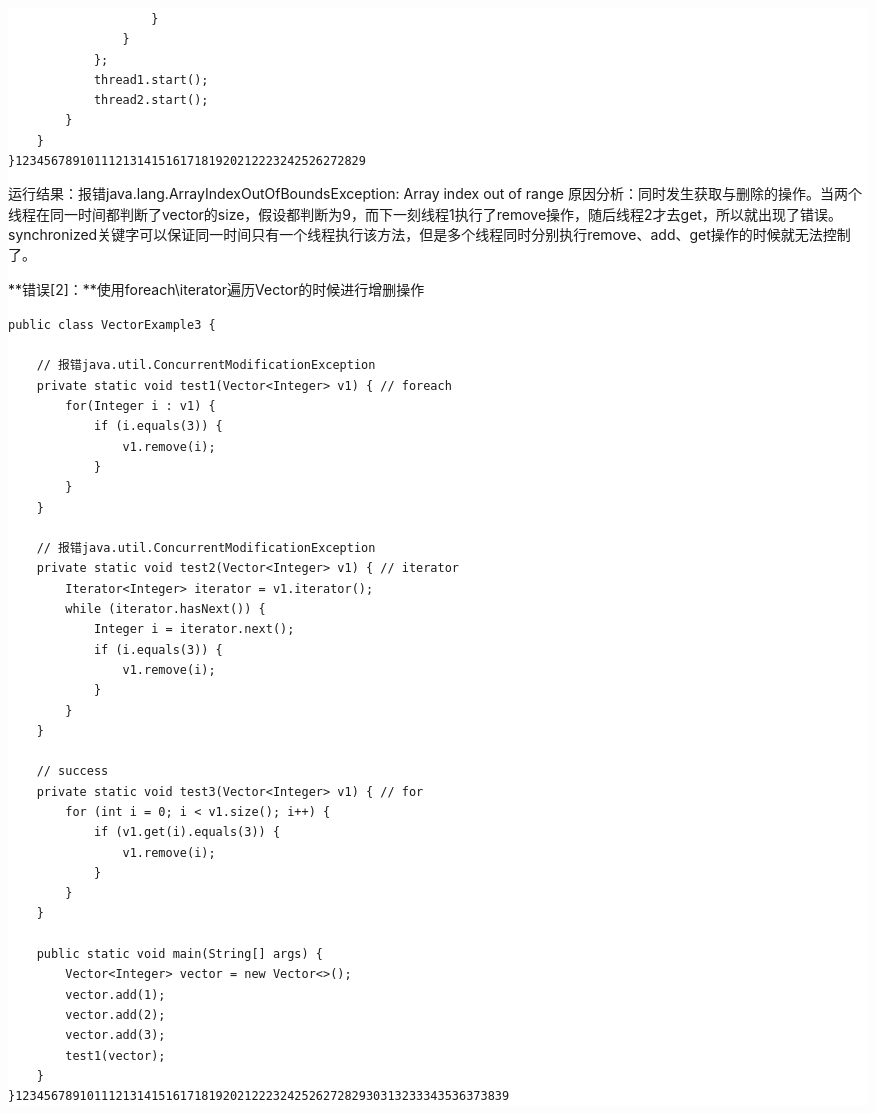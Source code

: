 ```
                    }
                }
            };
            thread1.start();
            thread2.start();
        }
    }
}1234567891011121314151617181920212223242526272829
```

运行结果：报错java.lang.ArrayIndexOutOfBoundsException: Array index out of range 
原因分析：同时发生获取与删除的操作。当两个线程在同一时间都判断了vector的size，假设都判断为9，而下一刻线程1执行了remove操作，随后线程2才去get，所以就出现了错误。synchronized关键字可以保证同一时间只有一个线程执行该方法，但是多个线程同时分别执行remove、add、get操作的时候就无法控制了。

**错误[2]：**使用foreach\iterator遍历Vector的时候进行增删操作

```
public class VectorExample3 {

    // 报错java.util.ConcurrentModificationException
    private static void test1(Vector<Integer> v1) { // foreach
        for(Integer i : v1) {
            if (i.equals(3)) {
                v1.remove(i);
            }
        }
    }

    // 报错java.util.ConcurrentModificationException
    private static void test2(Vector<Integer> v1) { // iterator
        Iterator<Integer> iterator = v1.iterator();
        while (iterator.hasNext()) {
            Integer i = iterator.next();
            if (i.equals(3)) {
                v1.remove(i);
            }
        }
    }

    // success
    private static void test3(Vector<Integer> v1) { // for
        for (int i = 0; i < v1.size(); i++) {
            if (v1.get(i).equals(3)) {
                v1.remove(i);
            }
        }
    }

    public static void main(String[] args) {
        Vector<Integer> vector = new Vector<>();
        vector.add(1);
        vector.add(2);
        vector.add(3);
        test1(vector);
    }
}123456789101112131415161718192021222324252627282930313233343536373839
```

